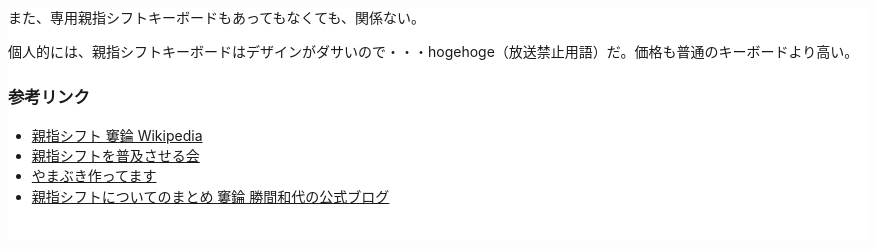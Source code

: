 また、専用親指シフトキーボードもあってもなくても、関係ない。
  
個人的には、親指シフトキーボードはデザインがダサいので・・・hogehoge（放送禁止用語）だ。価格も普通のキーボードより高い。

### 参考リンク

  * [親指シフト 窶錀 Wikipedia][5]
  * [親指シフトを普及させる会][6]
  * [やまぶき作ってます][2]
  * [親指シフトについてのまとめ 窶錀 勝間和代の公式ブログ][7]

<div id="fastlookup_top" style="display: none;">
</div>

&nbsp;

 [1]: http://hmi-me.ciao.jp/wordpress/wp-content/uploads/IMG_1828.jpg
 [2]: http://yamakey.seesaa.net/article/247688528.html
 [3]: http://hmi-me.ciao.jp/wordpress/wp-content/uploads/image29.png
 [4]: http://www2d.biglobe.ne.jp/~msyk/keyboard/oyayubi/index.html
 [5]: http://ja.wikipedia.org/wiki/%E8%A6%AA%E6%8C%87%E3%82%B7%E3%83%95%E3%83%88
 [6]: http://www.oyayubi-user.gr.jp/
 [7]: http://kazuyomugi.cocolog-nifty.com/private/2007/05/post_8015.html